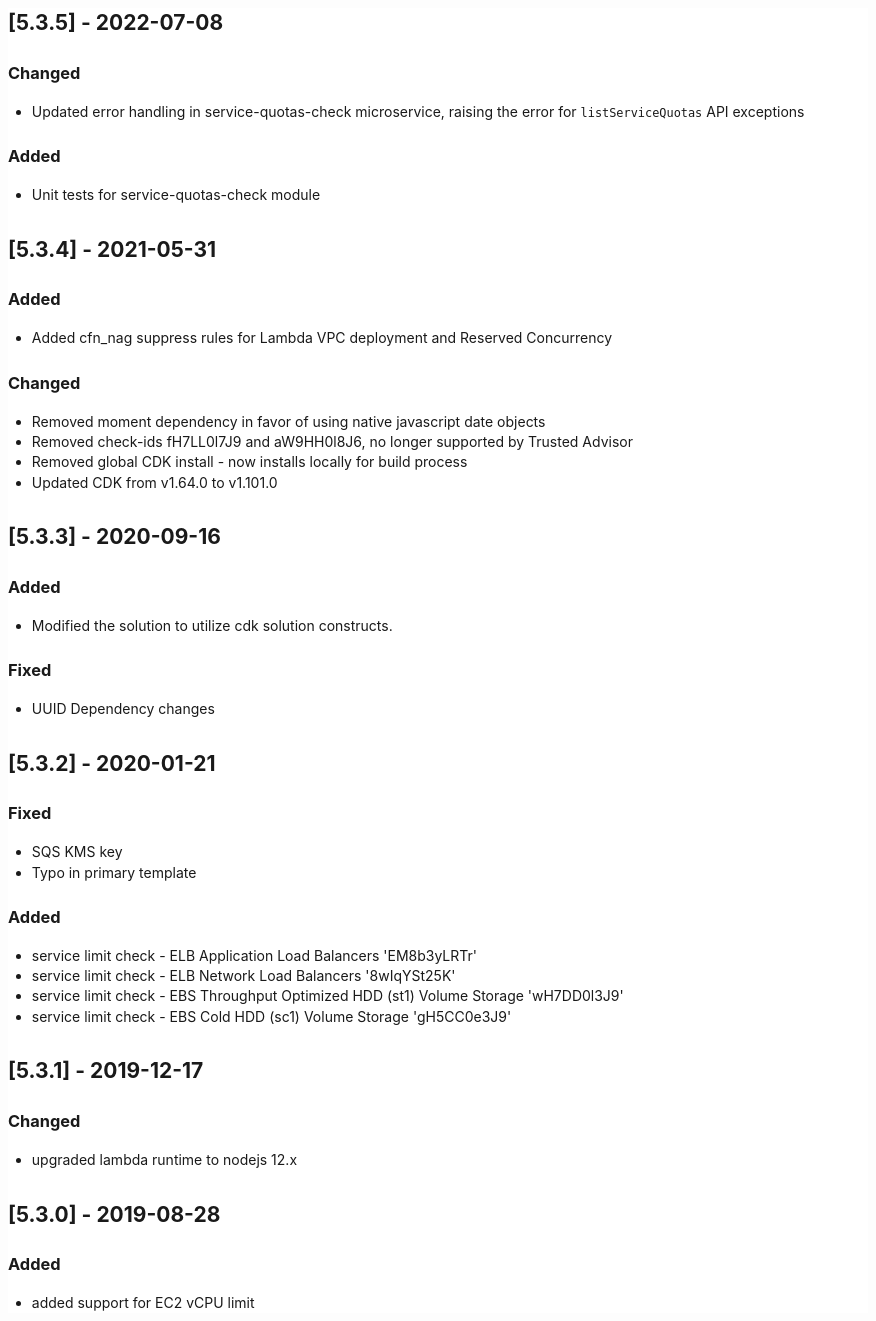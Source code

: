 ## [5.3.5] - 2022-07-08

### Changed

- Updated error handling in service-quotas-check microservice, raising the error for `listServiceQuotas` API exceptions

### Added

- Unit tests for service-quotas-check module

## [5.3.4] - 2021-05-31

### Added

- Added cfn_nag suppress rules for Lambda VPC deployment and Reserved Concurrency

### Changed

- Removed moment dependency in favor of using native javascript date objects
- Removed check-ids fH7LL0l7J9 and aW9HH0l8J6, no longer supported by Trusted Advisor
- Removed global CDK install - now installs locally for build process
- Updated CDK from v1.64.0 to v1.101.0

## [5.3.3] - 2020-09-16

### Added

- Modified the solution to utilize cdk solution constructs.

### Fixed

- UUID Dependency changes

## [5.3.2] - 2020-01-21

### Fixed

- SQS KMS key
- Typo in primary template

### Added

- service limit check - ELB Application Load Balancers 'EM8b3yLRTr'
- service limit check - ELB Network Load Balancers '8wIqYSt25K'
- service limit check - EBS Throughput Optimized HDD (st1) Volume Storage 'wH7DD0l3J9'
- service limit check - EBS Cold HDD (sc1) Volume Storage 'gH5CC0e3J9'

## [5.3.1] - 2019-12-17

### Changed

- upgraded lambda runtime to nodejs 12.x

## [5.3.0] - 2019-08-28

### Added

- added support for EC2 vCPU limit
